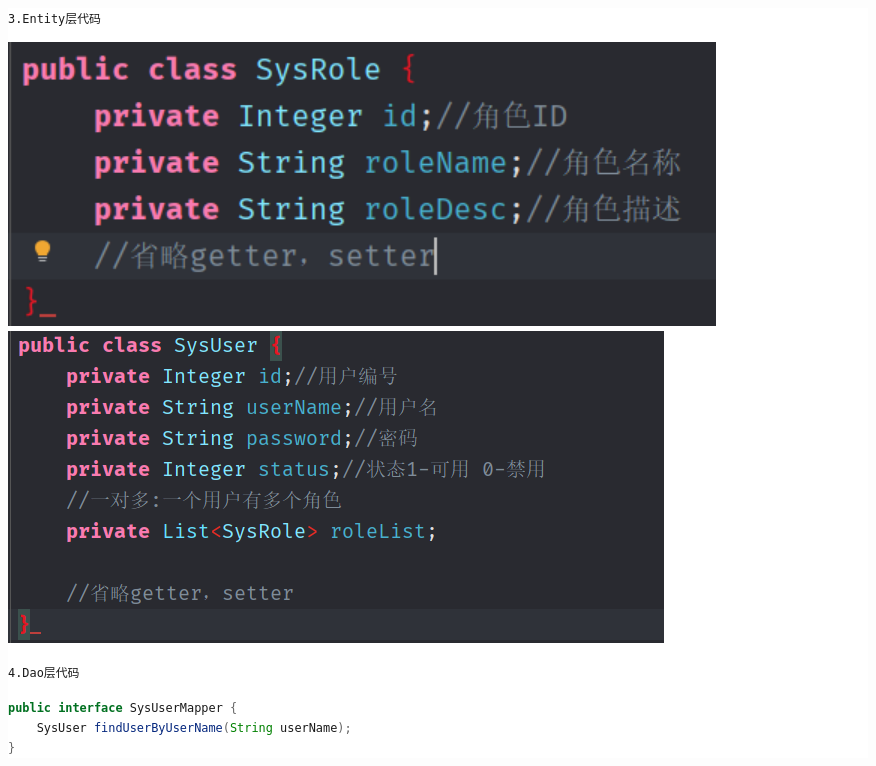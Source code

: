

`3.Entity层代码`



<img src="./Spring Security_images/image-20211124211043744.png" alt="SysRole" style="zoom:150%;" /> 

<img src="./Spring Security_images/image-20211124213048190.png" alt="SysUser"  /> 



`4.Dao层代码`

```JAVA
public interface SysUserMapper {
    SysUser findUserByUserName(String userName);
}
```
